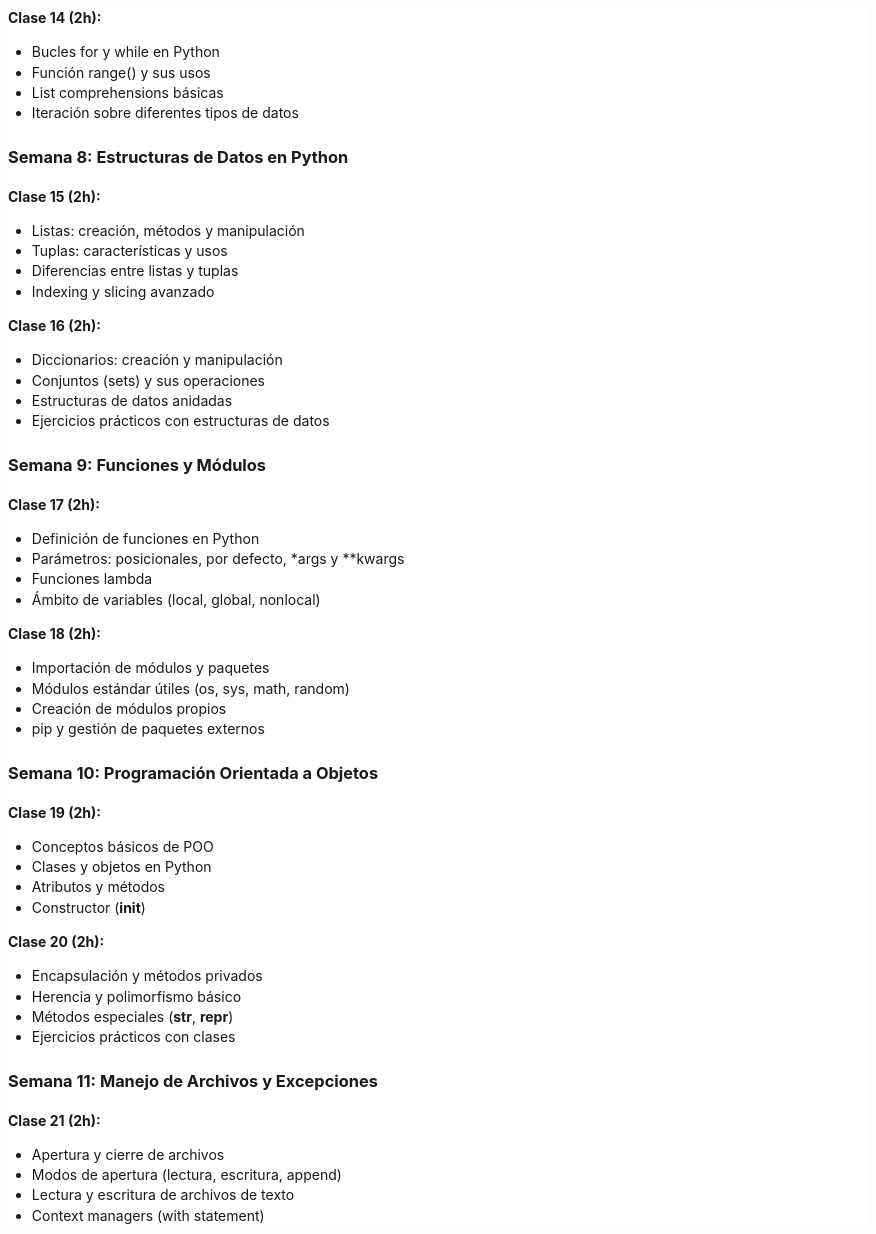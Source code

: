 **Clase 14 (2h):**
- Bucles for y while en Python
- Función range() y sus usos
- List comprehensions básicas
- Iteración sobre diferentes tipos de datos

### Semana 8: Estructuras de Datos en Python
**Clase 15 (2h):**
- Listas: creación, métodos y manipulación
- Tuplas: características y usos
- Diferencias entre listas y tuplas
- Indexing y slicing avanzado

**Clase 16 (2h):**
- Diccionarios: creación y manipulación
- Conjuntos (sets) y sus operaciones
- Estructuras de datos anidadas
- Ejercicios prácticos con estructuras de datos

### Semana 9: Funciones y Módulos
**Clase 17 (2h):**
- Definición de funciones en Python
- Parámetros: posicionales, por defecto, *args y **kwargs
- Funciones lambda
- Ámbito de variables (local, global, nonlocal)

**Clase 18 (2h):**
- Importación de módulos y paquetes
- Módulos estándar útiles (os, sys, math, random)
- Creación de módulos propios
- pip y gestión de paquetes externos

### Semana 10: Programación Orientada a Objetos
**Clase 19 (2h):**
- Conceptos básicos de POO
- Clases y objetos en Python
- Atributos y métodos
- Constructor (__init__)

**Clase 20 (2h):**
- Encapsulación y métodos privados
- Herencia y polimorfismo básico
- Métodos especiales (__str__, __repr__)
- Ejercicios prácticos con clases

### Semana 11: Manejo de Archivos y Excepciones
**Clase 21 (2h):**
- Apertura y cierre de archivos
- Modos de apertura (lectura, escritura, append)
- Lectura y escritura de archivos de texto
- Context managers (with statement)
